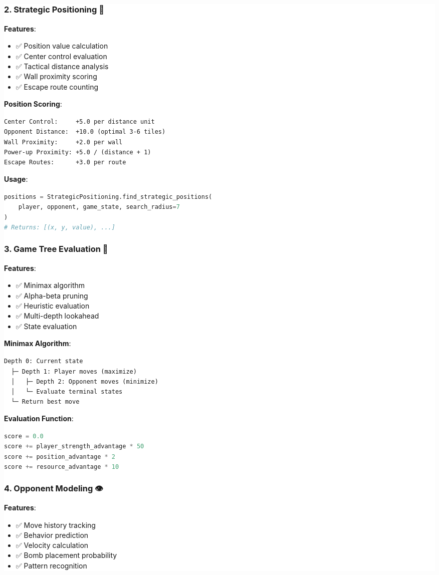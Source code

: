 ### 2. **Strategic Positioning** 🎯

**Features**:
- ✅ Position value calculation
- ✅ Center control evaluation
- ✅ Tactical distance analysis
- ✅ Wall proximity scoring
- ✅ Escape route counting

**Position Scoring**:
```
Center Control:     +5.0 per distance unit
Opponent Distance:  +10.0 (optimal 3-6 tiles)
Wall Proximity:     +2.0 per wall
Power-up Proximity: +5.0 / (distance + 1)
Escape Routes:      +3.0 per route
```

**Usage**:
```python
positions = StrategicPositioning.find_strategic_positions(
    player, opponent, game_state, search_radius=7
)
# Returns: [(x, y, value), ...]
```

### 3. **Game Tree Evaluation** 🌳

**Features**:
- ✅ Minimax algorithm
- ✅ Alpha-beta pruning
- ✅ Heuristic evaluation
- ✅ Multi-depth lookahead
- ✅ State evaluation

**Minimax Algorithm**:
```
Depth 0: Current state
  ├─ Depth 1: Player moves (maximize)
  │   ├─ Depth 2: Opponent moves (minimize)
  │   └─ Evaluate terminal states
  └─ Return best move
```

**Evaluation Function**:
```python
score = 0.0
score += player_strength_advantage * 50
score += position_advantage * 2
score += resource_advantage * 10
```

### 4. **Opponent Modeling** 👁️

**Features**:
- ✅ Move history tracking
- ✅ Behavior prediction
- ✅ Velocity calculation
- ✅ Bomb placement probability
- ✅ Pattern recognition
